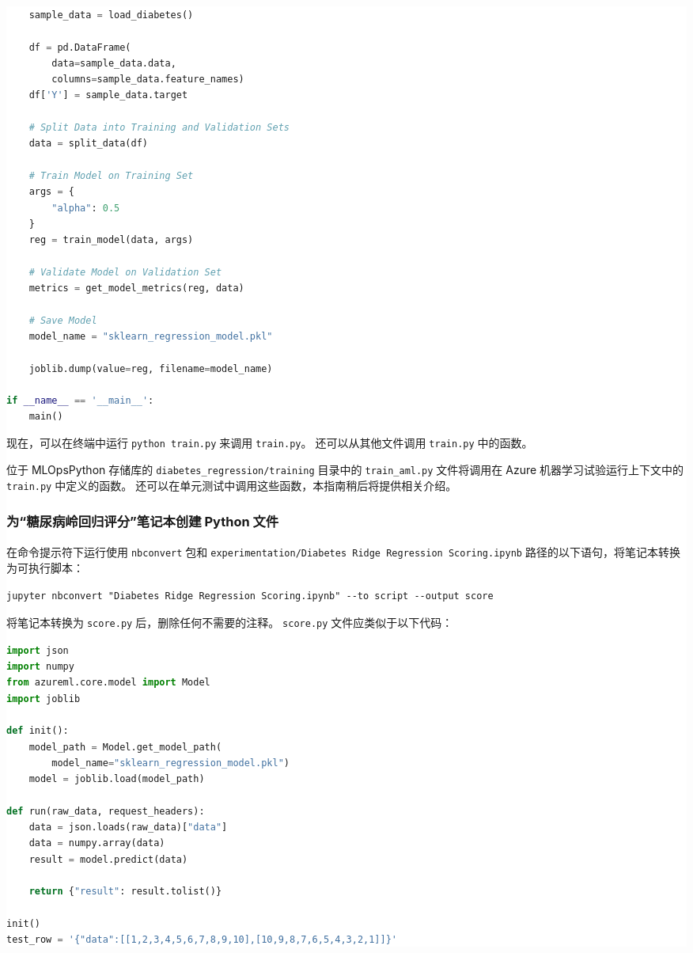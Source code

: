 ```python
    sample_data = load_diabetes()

    df = pd.DataFrame(
        data=sample_data.data,
        columns=sample_data.feature_names)
    df['Y'] = sample_data.target

    # Split Data into Training and Validation Sets
    data = split_data(df)

    # Train Model on Training Set
    args = {
        "alpha": 0.5
    }
    reg = train_model(data, args)

    # Validate Model on Validation Set
    metrics = get_model_metrics(reg, data)

    # Save Model
    model_name = "sklearn_regression_model.pkl"

    joblib.dump(value=reg, filename=model_name)

if __name__ == '__main__':
    main()
```

现在，可以在终端中运行 `python train.py` 来调用 `train.py`。
还可以从其他文件调用 `train.py` 中的函数。

位于 MLOpsPython 存储库的 `diabetes_regression/training` 目录中的 `train_aml.py` 文件将调用在 Azure 机器学习试验运行上下文中的 `train.py` 中定义的函数。 还可以在单元测试中调用这些函数，本指南稍后将提供相关介绍。

### <a name="create-python-file-for-the-diabetes-ridge-regression-scoring-notebook"></a>为“糖尿病岭回归评分”笔记本创建 Python 文件

在命令提示符下运行使用 `nbconvert` 包和 `experimentation/Diabetes Ridge Regression Scoring.ipynb` 路径的以下语句，将笔记本转换为可执行脚本：

```
jupyter nbconvert "Diabetes Ridge Regression Scoring.ipynb" --to script --output score
```

将笔记本转换为 `score.py` 后，删除任何不需要的注释。 `score.py` 文件应类似于以下代码：

```python
import json
import numpy
from azureml.core.model import Model
import joblib

def init():
    model_path = Model.get_model_path(
        model_name="sklearn_regression_model.pkl")
    model = joblib.load(model_path)

def run(raw_data, request_headers):
    data = json.loads(raw_data)["data"]
    data = numpy.array(data)
    result = model.predict(data)

    return {"result": result.tolist()}

init()
test_row = '{"data":[[1,2,3,4,5,6,7,8,9,10],[10,9,8,7,6,5,4,3,2,1]]}'
```